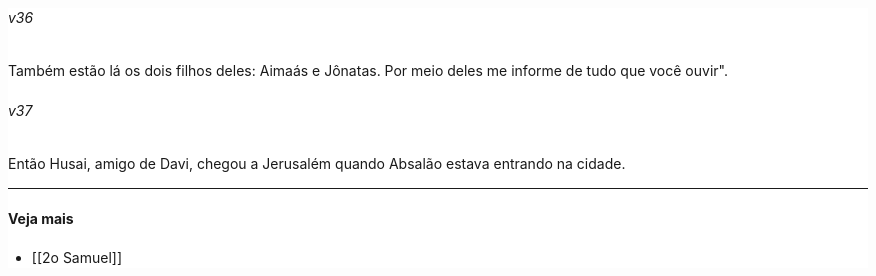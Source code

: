 ###### v36
Também estão lá os dois filhos deles: Aimaás e Jônatas. Por meio deles me informe de tudo que você ouvir".
###### v37
Então Husai, amigo de Davi, chegou a Jerusalém quando Absalão estava entrando na cidade.


---

#### Veja mais

- [[2o Samuel]]
